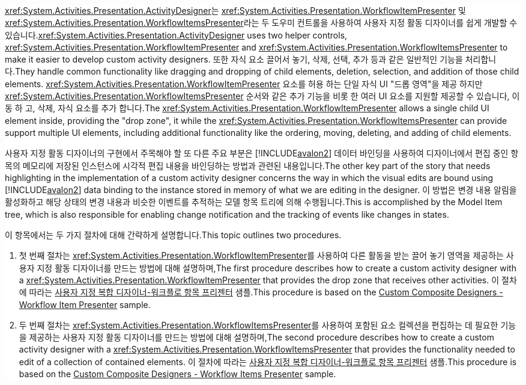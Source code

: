  <span data-ttu-id="77c26-108"><xref:System.Activities.Presentation.ActivityDesigner>는 <xref:System.Activities.Presentation.WorkflowItemPresenter> 및 <xref:System.Activities.Presentation.WorkflowItemsPresenter>라는 두 도우미 컨트롤을 사용하여 사용자 지정 활동 디자이너를 쉽게 개발할 수 있습니다.</span><span class="sxs-lookup"><span data-stu-id="77c26-108"><xref:System.Activities.Presentation.ActivityDesigner> uses two helper controls, <xref:System.Activities.Presentation.WorkflowItemPresenter> and <xref:System.Activities.Presentation.WorkflowItemsPresenter> to make it easier to develop custom activity designers.</span></span> <span data-ttu-id="77c26-109">또한 자식 요소 끌어서 놓기, 삭제, 선택, 추가 등과 같은 일반적인 기능을 처리합니다.</span><span class="sxs-lookup"><span data-stu-id="77c26-109">They handle common functionality like dragging and dropping of child elements, deletion, selection, and addition of those child elements.</span></span> <span data-ttu-id="77c26-110"><xref:System.Activities.Presentation.WorkflowItemPresenter> 요소를 허용 하는 단일 자식 UI "드롭 영역"을 제공 하지만 <xref:System.Activities.Presentation.WorkflowItemsPresenter> 순서와 같은 추가 기능을 비롯 한 여러 UI 요소를 지원할 제공할 수 있습니다, 이동 하 고, 삭제, 자식 요소를 추가 합니다.</span><span class="sxs-lookup"><span data-stu-id="77c26-110">The <xref:System.Activities.Presentation.WorkflowItemPresenter> allows a single child UI element inside, providing the "drop zone", it while the <xref:System.Activities.Presentation.WorkflowItemsPresenter> can provide support multiple UI elements, including additional functionality like the ordering, moving, deleting, and adding of child elements.</span></span>  
  
 <span data-ttu-id="77c26-111">사용자 지정 활동 디자이너의 구현에서 주목해야 할 또 다른 주요 부분은 [!INCLUDE[avalon2](../../../includes/avalon2-md.md)] 데이터 바인딩을 사용하여 디자이너에서 편집 중인 항목의 메모리에 저장된 인스턴스에 시각적 편집 내용을 바인딩하는 방법과 관련된 내용입니다.</span><span class="sxs-lookup"><span data-stu-id="77c26-111">The other key part of the story that needs highlighting in the implementation of a custom activity designer concerns the way in which the visual edits are bound using [!INCLUDE[avalon2](../../../includes/avalon2-md.md)] data binding to the instance stored in memory of what we are editing in the designer.</span></span> <span data-ttu-id="77c26-112">이 방법은 변경 내용 알림을 활성화하고 해당 상태의 변경 내용과 비슷한 이벤트를 추적하는 모델 항목 트리에 의해 수행됩니다.</span><span class="sxs-lookup"><span data-stu-id="77c26-112">This is accomplished by the Model Item tree, which is also responsible for enabling change notification and the tracking of events like changes in states.</span></span>  
  
 <span data-ttu-id="77c26-113">이 항목에서는 두 가지 절차에 대해 간략하게 설명합니다.</span><span class="sxs-lookup"><span data-stu-id="77c26-113">This topic outlines two procedures.</span></span>  
  
1.  <span data-ttu-id="77c26-114">첫 번째 절차는 <xref:System.Activities.Presentation.WorkflowItemPresenter>를 사용하여 다른 활동을 받는 끌어 놓기 영역을 제공하는 사용자 지정 활동 디자이너를 만드는 방법에 대해 설명하며,</span><span class="sxs-lookup"><span data-stu-id="77c26-114">The first procedure describes how to create a custom activity designer with a <xref:System.Activities.Presentation.WorkflowItemPresenter> that provides the drop zone that receives other activities.</span></span> <span data-ttu-id="77c26-115">이 절차에 따라는 [사용자 지정 복합 디자이너-워크플로 항목 프리젠터](../../../docs/framework/windows-workflow-foundation/samples/custom-composite-designers-workflow-item-presenter.md) 샘플.</span><span class="sxs-lookup"><span data-stu-id="77c26-115">This procedure is based on the [Custom Composite Designers - Workflow Item Presenter](../../../docs/framework/windows-workflow-foundation/samples/custom-composite-designers-workflow-item-presenter.md) sample.</span></span>  
  
2.  <span data-ttu-id="77c26-116">두 번째 절차는 <xref:System.Activities.Presentation.WorkflowItemsPresenter>를 사용하여 포함된 요소 컬렉션을 편집하는 데 필요한 기능을 제공하는 사용자 지정 활동 디자이너를 만드는 방법에 대해 설명하며,</span><span class="sxs-lookup"><span data-stu-id="77c26-116">The second procedure describes how to create a custom activity designer with a <xref:System.Activities.Presentation.WorkflowItemsPresenter> that provides the functionality needed to edit of a collection of contained elements.</span></span> <span data-ttu-id="77c26-117">이 절차에 따라는 [사용자 지정 복합 디자이너-워크플로 항목 프리젠터](../../../docs/framework/windows-workflow-foundation/samples/custom-composite-designers-workflow-items-presenter.md) 샘플.</span><span class="sxs-lookup"><span data-stu-id="77c26-117">This procedure is based on the [Custom Composite Designers - Workflow Items Presenter](../../../docs/framework/windows-workflow-foundation/samples/custom-composite-designers-workflow-items-presenter.md) sample.</span></span>  
  